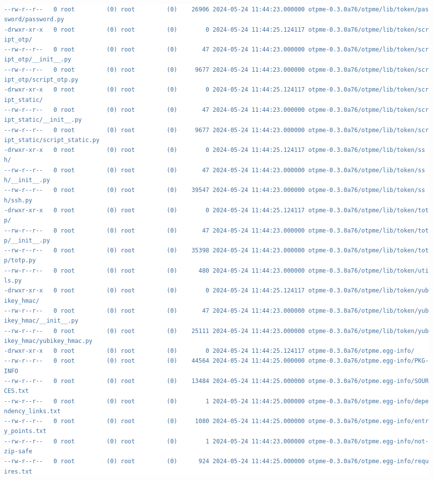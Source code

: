 ```diff
--rw-r--r--   0 root         (0) root         (0)    26906 2024-05-24 11:44:23.000000 otpme-0.3.0a76/otpme/lib/token/password/password.py
-drwxr-xr-x   0 root         (0) root         (0)        0 2024-05-24 11:44:25.124117 otpme-0.3.0a76/otpme/lib/token/script_otp/
--rw-r--r--   0 root         (0) root         (0)       47 2024-05-24 11:44:23.000000 otpme-0.3.0a76/otpme/lib/token/script_otp/__init__.py
--rw-r--r--   0 root         (0) root         (0)     9677 2024-05-24 11:44:23.000000 otpme-0.3.0a76/otpme/lib/token/script_otp/script_otp.py
-drwxr-xr-x   0 root         (0) root         (0)        0 2024-05-24 11:44:25.124117 otpme-0.3.0a76/otpme/lib/token/script_static/
--rw-r--r--   0 root         (0) root         (0)       47 2024-05-24 11:44:23.000000 otpme-0.3.0a76/otpme/lib/token/script_static/__init__.py
--rw-r--r--   0 root         (0) root         (0)     9677 2024-05-24 11:44:23.000000 otpme-0.3.0a76/otpme/lib/token/script_static/script_static.py
-drwxr-xr-x   0 root         (0) root         (0)        0 2024-05-24 11:44:25.124117 otpme-0.3.0a76/otpme/lib/token/ssh/
--rw-r--r--   0 root         (0) root         (0)       47 2024-05-24 11:44:23.000000 otpme-0.3.0a76/otpme/lib/token/ssh/__init__.py
--rw-r--r--   0 root         (0) root         (0)    39547 2024-05-24 11:44:23.000000 otpme-0.3.0a76/otpme/lib/token/ssh/ssh.py
-drwxr-xr-x   0 root         (0) root         (0)        0 2024-05-24 11:44:25.124117 otpme-0.3.0a76/otpme/lib/token/totp/
--rw-r--r--   0 root         (0) root         (0)       47 2024-05-24 11:44:23.000000 otpme-0.3.0a76/otpme/lib/token/totp/__init__.py
--rw-r--r--   0 root         (0) root         (0)    35398 2024-05-24 11:44:23.000000 otpme-0.3.0a76/otpme/lib/token/totp/totp.py
--rw-r--r--   0 root         (0) root         (0)      480 2024-05-24 11:44:23.000000 otpme-0.3.0a76/otpme/lib/token/utils.py
-drwxr-xr-x   0 root         (0) root         (0)        0 2024-05-24 11:44:25.124117 otpme-0.3.0a76/otpme/lib/token/yubikey_hmac/
--rw-r--r--   0 root         (0) root         (0)       47 2024-05-24 11:44:23.000000 otpme-0.3.0a76/otpme/lib/token/yubikey_hmac/__init__.py
--rw-r--r--   0 root         (0) root         (0)    25111 2024-05-24 11:44:23.000000 otpme-0.3.0a76/otpme/lib/token/yubikey_hmac/yubikey_hmac.py
-drwxr-xr-x   0 root         (0) root         (0)        0 2024-05-24 11:44:25.124117 otpme-0.3.0a76/otpme.egg-info/
--rw-r--r--   0 root         (0) root         (0)    44564 2024-05-24 11:44:25.000000 otpme-0.3.0a76/otpme.egg-info/PKG-INFO
--rw-r--r--   0 root         (0) root         (0)    13484 2024-05-24 11:44:25.000000 otpme-0.3.0a76/otpme.egg-info/SOURCES.txt
--rw-r--r--   0 root         (0) root         (0)        1 2024-05-24 11:44:25.000000 otpme-0.3.0a76/otpme.egg-info/dependency_links.txt
--rw-r--r--   0 root         (0) root         (0)     1080 2024-05-24 11:44:25.000000 otpme-0.3.0a76/otpme.egg-info/entry_points.txt
--rw-r--r--   0 root         (0) root         (0)        1 2024-05-24 11:44:23.000000 otpme-0.3.0a76/otpme.egg-info/not-zip-safe
--rw-r--r--   0 root         (0) root         (0)      924 2024-05-24 11:44:25.000000 otpme-0.3.0a76/otpme.egg-info/requires.txt
